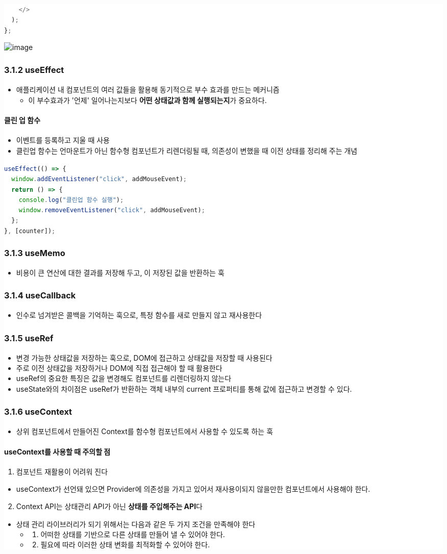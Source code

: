 ```javascript
    </>
  );
};
```

<img width="327" alt="image" src="https://github.com/react-project-study/react-project/assets/70426440/45dac806-f3ef-4bb0-80e1-5be75af04bf1">

### 3.1.2 useEffect

- 애플리케이션 내 컴포넌트의 여러 값들을 활용해 동기적으로 부수 효과를 만드는 메커니즘
  - 이 부수효과가 '언제' 일어나는지보다 **어떤 상태값과 함께 실행되는지**가 중요하다.

#### 클린 업 함수

- 이벤트를 등록하고 지울 때 사용
- 클린업 함수는 언마운트가 아닌 함수형 컴포넌트가 리렌더링될 때, 의존성이 변했을 때 이전 상태를 정리해 주는 개념

```javascript
useEffect(() => {
  window.addEventListener("click", addMouseEvent);
  return () => {
    console.log("클린업 함수 실행");
    window.removeEventListener("click", addMouseEvent);
  };
}, [counter]);
```

### 3.1.3 useMemo

- 비용이 큰 연산에 대한 결과를 저장해 두고, 이 저장된 값을 반환하는 훅

### 3.1.4 useCallback

- 인수로 넘겨받은 콜백을 기억하는 훅으로, 특정 함수를 새로 만들지 않고 재사용한다

### 3.1.5 useRef

- 변경 가능한 상태값을 저장하는 훅으로, DOM에 접근하고 상태값을 저장할 때 사용된다
- 주로 이전 상태값을 저장하거나 DOM에 직접 접근해야 할 때 활용한다
- useRef의 중요한 특징은 값을 변경해도 컴포넌트를 리렌더링하지 않는다
- useState와의 차이점은 useRef가 반환하는 객체 내부의 current 프로퍼티를 통해 값에 접근하고 변경할 수 있다.

### 3.1.6 useContext

- 상위 컴포넌트에서 만들어진 Context를 함수형 컴포넌트에서 사용할 수 있도록 하는 훅

#### useContext를 사용할 때 주의할 점

1. 컴포넌트 재활용이 어려워 진다

- useContext가 선언돼 있으면 Provider에 의존성을 가지고 있어서 재사용이되지 않을만한 컴포넌트에서 사용해야 한다.

2. Context API는 상태관리 API가 아닌 **상태를 주입해주는 API**다

- 상태 관리 라이브러리가 되기 위해서는 다음과 같은 두 가지 조건을 만족해야 한다
  - 1. 어떠한 상태를 기반으로 다른 상태를 만들어 낼 수 있어야 한다.
  - 2. 필요에 따라 이러한 상태 변화를 최적화할 수 있어야 한다.
